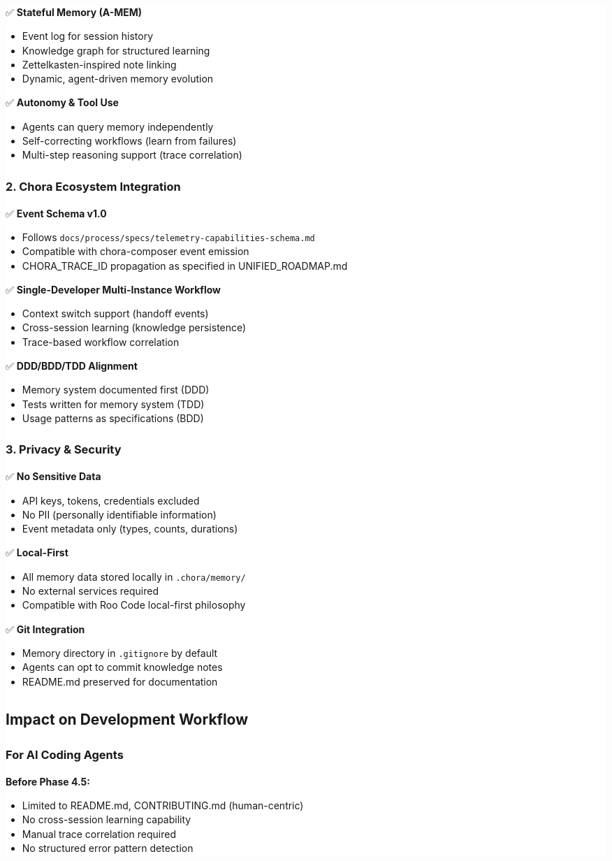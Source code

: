 ✅ **Stateful Memory (A-MEM)**
- Event log for session history
- Knowledge graph for structured learning
- Zettelkasten-inspired note linking
- Dynamic, agent-driven memory evolution

✅ **Autonomy & Tool Use**
- Agents can query memory independently
- Self-correcting workflows (learn from failures)
- Multi-step reasoning support (trace correlation)

### 2. Chora Ecosystem Integration

✅ **Event Schema v1.0**
- Follows `docs/process/specs/telemetry-capabilities-schema.md`
- Compatible with chora-composer event emission
- CHORA_TRACE_ID propagation as specified in UNIFIED_ROADMAP.md

✅ **Single-Developer Multi-Instance Workflow**
- Context switch support (handoff events)
- Cross-session learning (knowledge persistence)
- Trace-based workflow correlation

✅ **DDD/BDD/TDD Alignment**
- Memory system documented first (DDD)
- Tests written for memory system (TDD)
- Usage patterns as specifications (BDD)

### 3. Privacy & Security

✅ **No Sensitive Data**
- API keys, tokens, credentials excluded
- No PII (personally identifiable information)
- Event metadata only (types, counts, durations)

✅ **Local-First**
- All memory data stored locally in `.chora/memory/`
- No external services required
- Compatible with Roo Code local-first philosophy

✅ **Git Integration**
- Memory directory in `.gitignore` by default
- Agents can opt to commit knowledge notes
- README.md preserved for documentation

## Impact on Development Workflow

### For AI Coding Agents

**Before Phase 4.5:**
- Limited to README.md, CONTRIBUTING.md (human-centric)
- No cross-session learning capability
- Manual trace correlation required
- No structured error pattern detection
